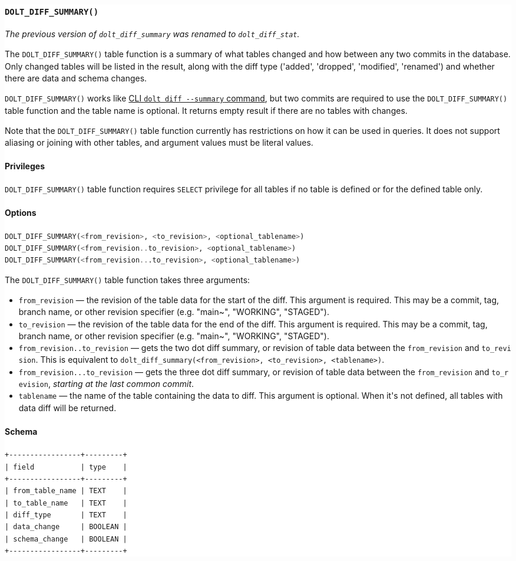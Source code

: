 ### `DOLT_DIFF_SUMMARY()`

_The previous version of `dolt_diff_summary` was renamed to `dolt_diff_stat`._

The `DOLT_DIFF_SUMMARY()` table function is a summary of what tables changed and how between any two commits in the database. Only changed tables will be listed in the result, along with the diff type ('added', 'dropped', 'modified', 'renamed') and whether there are data and schema changes.

`DOLT_DIFF_SUMMARY()` works like [CLI `dolt diff --summary` command](../../cli-reference/cli.md#dolt-diff), but two commits are required to use the `DOLT_DIFF_SUMMARY()` table function and the table name is optional. It returns empty result if there are no tables with changes.

Note that the `DOLT_DIFF_SUMMARY()` table function currently has restrictions on how it can be used in queries. It does not support aliasing or joining with other tables, and argument values must be literal values.

#### Privileges

`DOLT_DIFF_SUMMARY()` table function requires `SELECT` privilege for all tables if no table is defined or for the defined table only.

#### Options

```sql
DOLT_DIFF_SUMMARY(<from_revision>, <to_revision>, <optional_tablename>)
DOLT_DIFF_SUMMARY(<from_revision..to_revision>, <optional_tablename>)
DOLT_DIFF_SUMMARY(<from_revision...to_revision>, <optional_tablename>)
```

The `DOLT_DIFF_SUMMARY()` table function takes three arguments:

* `from_revision` — the revision of the table data for the start of the diff. This argument is required. This may be a commit, tag, branch name, or other revision specifier (e.g. "main\~", "WORKING", "STAGED").
* `to_revision` — the revision of the table data for the end of the diff. This argument is required. This may be a commit, tag, branch name, or other revision specifier (e.g. "main\~", "WORKING", "STAGED").
* `from_revision..to_revision` — gets the two dot diff summary, or revision of table data between the `from_revision` and `to_revision`. This is equivalent to `dolt_diff_summary(<from_revision>, <to_revision>, <tablename>)`.
* `from_revision...to_revision` — gets the three dot diff summary, or revision of table data between the `from_revision` and `to_revision`, _starting at the last common commit_.
* `tablename` — the name of the table containing the data to diff. This argument is optional. When it's not defined, all tables with data diff will be returned.

#### Schema

```
+-----------------+---------+
| field           | type    |
+-----------------+---------+
| from_table_name | TEXT    |
| to_table_name   | TEXT    |
| diff_type       | TEXT    |
| data_change     | BOOLEAN |
| schema_change   | BOOLEAN |
+-----------------+---------+
```
